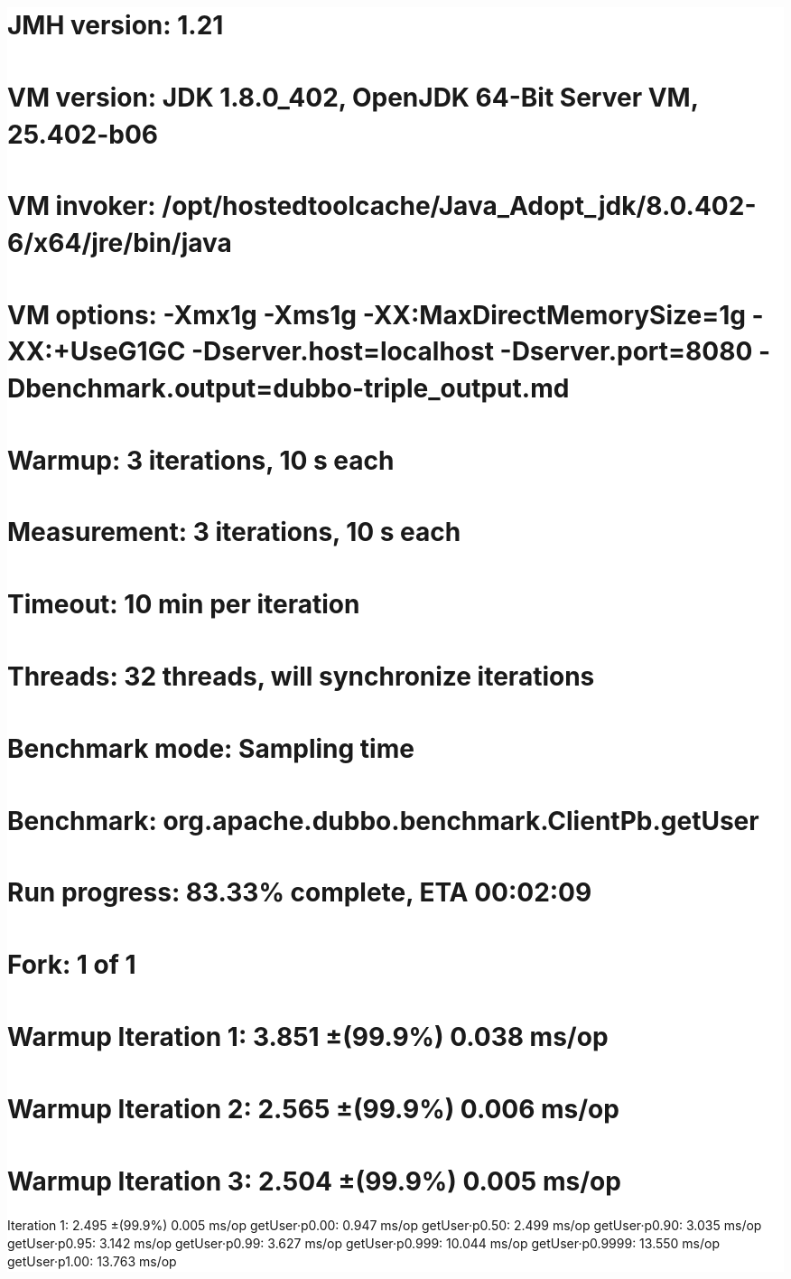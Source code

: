 
# JMH version: 1.21
# VM version: JDK 1.8.0_402, OpenJDK 64-Bit Server VM, 25.402-b06
# VM invoker: /opt/hostedtoolcache/Java_Adopt_jdk/8.0.402-6/x64/jre/bin/java
# VM options: -Xmx1g -Xms1g -XX:MaxDirectMemorySize=1g -XX:+UseG1GC -Dserver.host=localhost -Dserver.port=8080 -Dbenchmark.output=dubbo-triple_output.md
# Warmup: 3 iterations, 10 s each
# Measurement: 3 iterations, 10 s each
# Timeout: 10 min per iteration
# Threads: 32 threads, will synchronize iterations
# Benchmark mode: Sampling time
# Benchmark: org.apache.dubbo.benchmark.ClientPb.getUser

# Run progress: 83.33% complete, ETA 00:02:09
# Fork: 1 of 1
# Warmup Iteration   1: 3.851 ±(99.9%) 0.038 ms/op
# Warmup Iteration   2: 2.565 ±(99.9%) 0.006 ms/op
# Warmup Iteration   3: 2.504 ±(99.9%) 0.005 ms/op
Iteration   1: 2.495 ±(99.9%) 0.005 ms/op
                 getUser·p0.00:   0.947 ms/op
                 getUser·p0.50:   2.499 ms/op
                 getUser·p0.90:   3.035 ms/op
                 getUser·p0.95:   3.142 ms/op
                 getUser·p0.99:   3.627 ms/op
                 getUser·p0.999:  10.044 ms/op
                 getUser·p0.9999: 13.550 ms/op
                 getUser·p1.00:   13.763 ms/op

